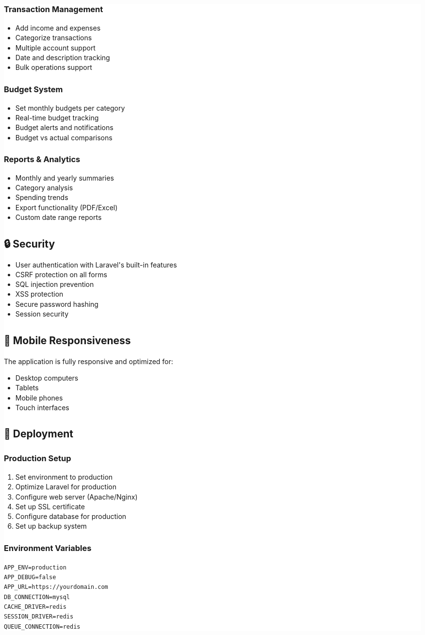 ### Transaction Management
- Add income and expenses
- Categorize transactions
- Multiple account support
- Date and description tracking
- Bulk operations support

### Budget System
- Set monthly budgets per category
- Real-time budget tracking
- Budget alerts and notifications
- Budget vs actual comparisons

### Reports & Analytics
- Monthly and yearly summaries
- Category analysis
- Spending trends
- Export functionality (PDF/Excel)
- Custom date range reports

## 🔒 Security

- User authentication with Laravel's built-in features
- CSRF protection on all forms
- SQL injection prevention
- XSS protection
- Secure password hashing
- Session security

## 📱 Mobile Responsiveness

The application is fully responsive and optimized for:
- Desktop computers
- Tablets
- Mobile phones
- Touch interfaces

## 🚀 Deployment

### Production Setup
1. Set environment to production
2. Optimize Laravel for production
3. Configure web server (Apache/Nginx)
4. Set up SSL certificate
5. Configure database for production
6. Set up backup system

### Environment Variables
```env
APP_ENV=production
APP_DEBUG=false
APP_URL=https://yourdomain.com
DB_CONNECTION=mysql
CACHE_DRIVER=redis
SESSION_DRIVER=redis
QUEUE_CONNECTION=redis
```

